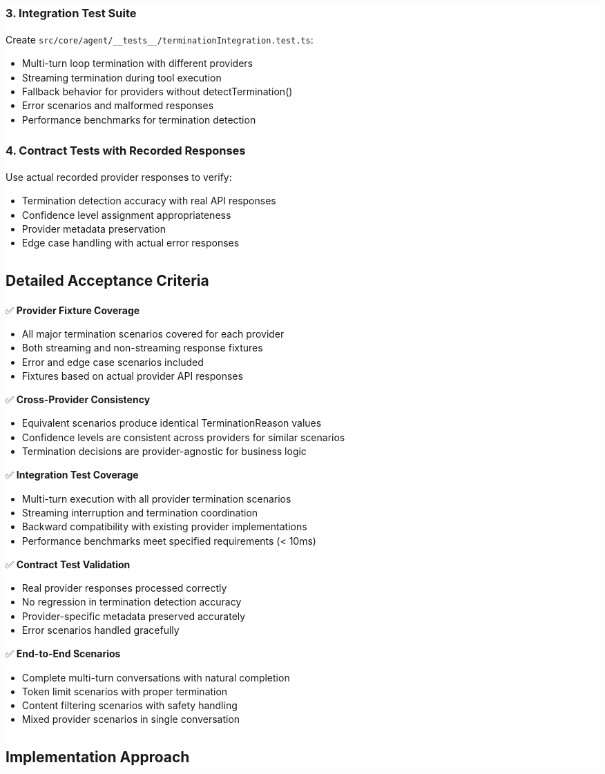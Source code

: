 ### 3. Integration Test Suite

Create `src/core/agent/__tests__/terminationIntegration.test.ts`:

- Multi-turn loop termination with different providers
- Streaming termination during tool execution
- Fallback behavior for providers without detectTermination()
- Error scenarios and malformed responses
- Performance benchmarks for termination detection

### 4. Contract Tests with Recorded Responses

Use actual recorded provider responses to verify:

- Termination detection accuracy with real API responses
- Confidence level assignment appropriateness
- Provider metadata preservation
- Edge case handling with actual error responses

## Detailed Acceptance Criteria

✅ **Provider Fixture Coverage**

- All major termination scenarios covered for each provider
- Both streaming and non-streaming response fixtures
- Error and edge case scenarios included
- Fixtures based on actual provider API responses

✅ **Cross-Provider Consistency**

- Equivalent scenarios produce identical TerminationReason values
- Confidence levels are consistent across providers for similar scenarios
- Termination decisions are provider-agnostic for business logic

✅ **Integration Test Coverage**

- Multi-turn execution with all provider termination scenarios
- Streaming interruption and termination coordination
- Backward compatibility with existing provider implementations
- Performance benchmarks meet specified requirements (< 10ms)

✅ **Contract Test Validation**

- Real provider responses processed correctly
- No regression in termination detection accuracy
- Provider-specific metadata preserved accurately
- Error scenarios handled gracefully

✅ **End-to-End Scenarios**

- Complete multi-turn conversations with natural completion
- Token limit scenarios with proper termination
- Content filtering scenarios with safety handling
- Mixed provider scenarios in single conversation

## Implementation Approach
